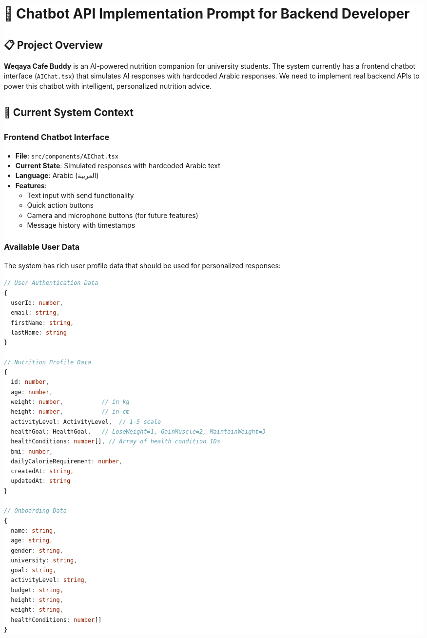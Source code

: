 # 🤖 Chatbot API Implementation Prompt for Backend Developer

## 📋 Project Overview

**Weqaya Cafe Buddy** is an AI-powered nutrition companion for university students. The system currently has a frontend chatbot interface (`AIChat.tsx`) that simulates AI responses with hardcoded Arabic responses. We need to implement real backend APIs to power this chatbot with intelligent, personalized nutrition advice.

## 🎯 Current System Context

### **Frontend Chatbot Interface**
- **File**: `src/components/AIChat.tsx`
- **Current State**: Simulated responses with hardcoded Arabic text
- **Language**: Arabic (العربية)
- **Features**: 
  - Text input with send functionality
  - Quick action buttons
  - Camera and microphone buttons (for future features)
  - Message history with timestamps

### **Available User Data**
The system has rich user profile data that should be used for personalized responses:

```typescript
// User Authentication Data
{
  userId: number,
  email: string,
  firstName: string,
  lastName: string
}

// Nutrition Profile Data
{
  id: number,
  age: number,
  weight: number,           // in kg
  height: number,           // in cm
  activityLevel: ActivityLevel,  // 1-5 scale
  healthGoal: HealthGoal,   // LoseWeight=1, GainMuscle=2, MaintainWeight=3
  healthConditions: number[], // Array of health condition IDs
  bmi: number,
  dailyCalorieRequirement: number,
  createdAt: string,
  updatedAt: string
}

// Onboarding Data
{
  name: string,
  age: string,
  gender: string,
  university: string,
  goal: string,
  activityLevel: string,
  budget: string,
  height: string,
  weight: string,
  healthConditions: number[]
}
```